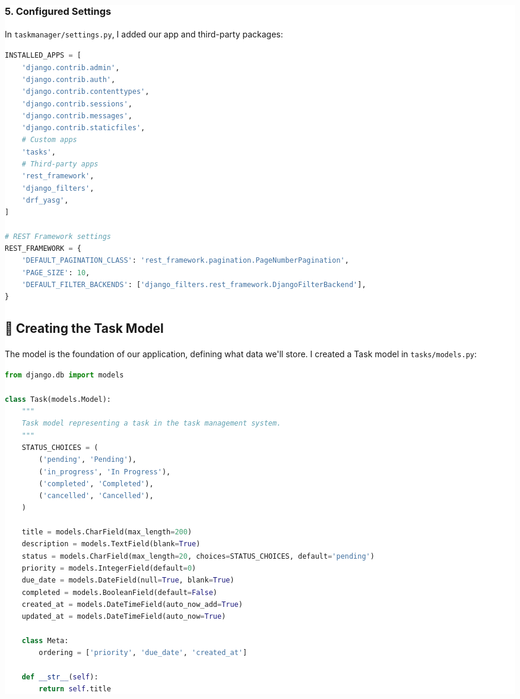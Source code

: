 ### 5. Configured Settings

In `taskmanager/settings.py`, I added our app and third-party packages:

```python
INSTALLED_APPS = [
    'django.contrib.admin',
    'django.contrib.auth',
    'django.contrib.contenttypes',
    'django.contrib.sessions',
    'django.contrib.messages',
    'django.contrib.staticfiles',
    # Custom apps
    'tasks',
    # Third-party apps
    'rest_framework',
    'django_filters',
    'drf_yasg',
]

# REST Framework settings
REST_FRAMEWORK = {
    'DEFAULT_PAGINATION_CLASS': 'rest_framework.pagination.PageNumberPagination',
    'PAGE_SIZE': 10,
    'DEFAULT_FILTER_BACKENDS': ['django_filters.rest_framework.DjangoFilterBackend'],
}
```

## 📝 Creating the Task Model

The model is the foundation of our application, defining what data we'll store. I created a Task model in `tasks/models.py`:

```python
from django.db import models

class Task(models.Model):
    """
    Task model representing a task in the task management system.
    """
    STATUS_CHOICES = (
        ('pending', 'Pending'),
        ('in_progress', 'In Progress'),
        ('completed', 'Completed'),
        ('cancelled', 'Cancelled'),
    )
    
    title = models.CharField(max_length=200)
    description = models.TextField(blank=True)
    status = models.CharField(max_length=20, choices=STATUS_CHOICES, default='pending')
    priority = models.IntegerField(default=0)
    due_date = models.DateField(null=True, blank=True)
    completed = models.BooleanField(default=False)
    created_at = models.DateTimeField(auto_now_add=True)
    updated_at = models.DateTimeField(auto_now=True)
    
    class Meta:
        ordering = ['priority', 'due_date', 'created_at']
    
    def __str__(self):
        return self.title
```
